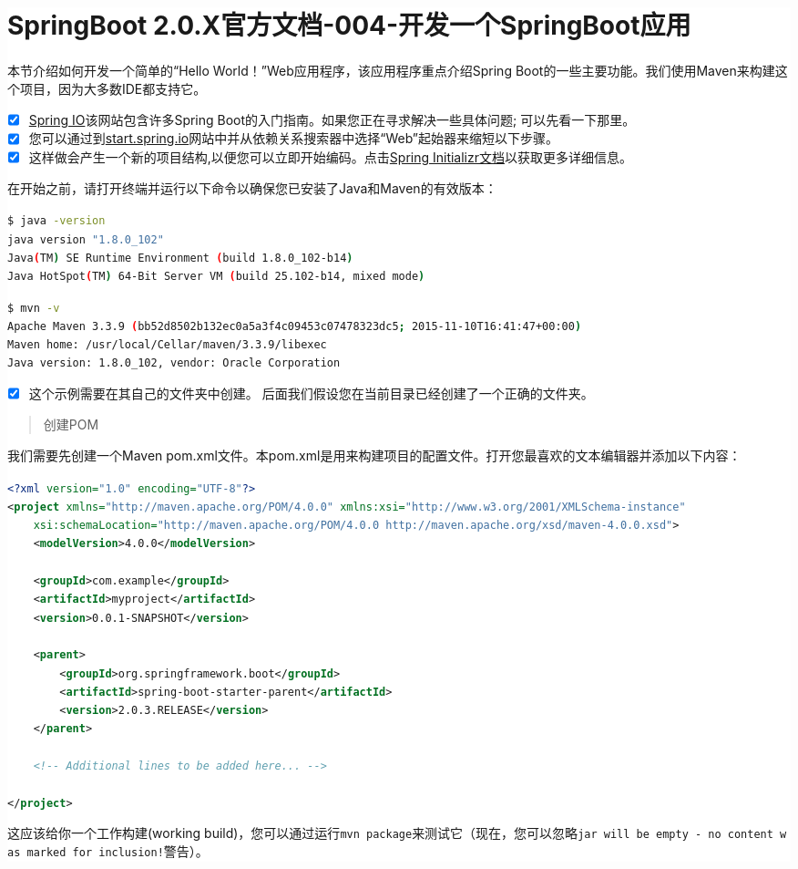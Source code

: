 # SpringBoot 2.0.X官方文档-004-开发一个SpringBoot应用

本节介绍如何开发一个简单的“Hello World！”Web应用程序，该应用程序重点介绍Spring Boot的一些主要功能。我们使用Maven来构建这个项目，因为大多数IDE都支持它。

* [x] [Spring IO](https://spring.io/)该网站包含许多Spring Boot的入门指南。如果您正在寻求解决一些具体问题; 可以先看一下那里。
* [x] 您可以通过到[start.spring.io](https://start.spring.io/)网站中并从依赖关系搜索器中选择“Web”起始器来缩短以下步骤。
* [x] 这样做会产生一个新的项目结构,以便您可以立即开始编码。点击[Spring Initializr文档](https://github.com/spring-io/initializr)以获取更多详细信息。

在开始之前，请打开终端并运行以下命令以确保您已安装了Java和Maven的有效版本：

```bash
$ java -version
java version "1.8.0_102"
Java(TM) SE Runtime Environment (build 1.8.0_102-b14)
Java HotSpot(TM) 64-Bit Server VM (build 25.102-b14, mixed mode)
```

```bash
$ mvn -v
Apache Maven 3.3.9 (bb52d8502b132ec0a5a3f4c09453c07478323dc5; 2015-11-10T16:41:47+00:00)
Maven home: /usr/local/Cellar/maven/3.3.9/libexec
Java version: 1.8.0_102, vendor: Oracle Corporation
```

* [x] 这个示例需要在其自己的文件夹中创建。 后面我们假设您在当前目录已经创建了一个正确的文件夹。

> 创建POM

我们需要先创建一个Maven pom.xml文件。本pom.xml是用来构建项目的配置文件。打开您最喜欢的文本编辑器并添加以下内容：

```xml
<?xml version="1.0" encoding="UTF-8"?>
<project xmlns="http://maven.apache.org/POM/4.0.0" xmlns:xsi="http://www.w3.org/2001/XMLSchema-instance"
	xsi:schemaLocation="http://maven.apache.org/POM/4.0.0 http://maven.apache.org/xsd/maven-4.0.0.xsd">
	<modelVersion>4.0.0</modelVersion>

	<groupId>com.example</groupId>
	<artifactId>myproject</artifactId>
	<version>0.0.1-SNAPSHOT</version>

	<parent>
		<groupId>org.springframework.boot</groupId>
		<artifactId>spring-boot-starter-parent</artifactId>
		<version>2.0.3.RELEASE</version>
	</parent>

	<!-- Additional lines to be added here... -->

</project>
```

这应该给你一个工作构建(working build)，您可以通过运行`mvn package`来测试它（现在，您可以忽略`jar will be empty - no content was marked for inclusion!`警告）。
